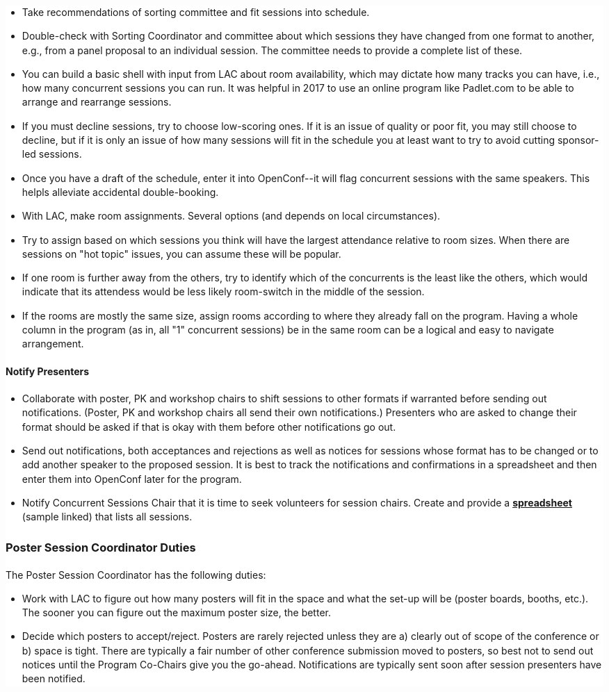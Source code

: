 - Take recommendations of sorting committee and fit sessions into schedule.

- Double-check with Sorting Coordinator and committee about which sessions they have changed from one format to another, e.g., from a panel proposal to an individual session.  The committee needs to provide a complete list of these.

- You can build a basic shell with input from LAC about room availability, which may dictate how many tracks you can have, i.e., how many concurrent sessions you can run.  It was helpful in 2017 to use an online program like Padlet.com to be able to arrange and rearrange sessions.  

- If you must decline sessions, try to choose low-scoring ones.  If it is an issue of quality or poor fit, you may still choose to decline, but if it is only an issue of how many sessions will fit in the schedule you at least want to try to avoid cutting sponsor-led sessions.

- Once you have a draft of the schedule, enter it into OpenConf--it will flag concurrent sessions with the same speakers. This helpls alleviate accidental double-booking.

- With LAC, make room assignments.  Several options (and depends on local circumstances).

- Try to assign based on which sessions you think will have the largest attendance relative to room sizes.  When there are sessions on "hot topic" issues, you can assume these will be popular.

- If one room is further away from the others, try to identify which of the concurrents is the least like the others, which would indicate that its attendess would be less likely room-switch in the middle of the session.

- If the rooms are mostly the same size, assign rooms according to where they already fall on the program. Having a whole column in the program (as in, all "1" concurrent sessions) be in the same room can be a logical and easy to navigate arrangement.

#### Notify Presenters

- Collaborate with poster, PK and workshop chairs to shift sessions to other formats if warranted before sending out notifications. (Poster, PK and workshop chairs all send their own notifications.)  Presenters who are asked to change their format should be asked if that is okay with them before other notifications go out.

- Send out notifications, both acceptances and rejections as well as notices for sessions whose format has to be changed or to add another speaker to the proposed session.  It is best to track the notifications and confirmations in a spreadsheet and then enter them into OpenConf later for the program.

- Notify Concurrent Sessions Chair that it is time to seek volunteers for session chairs. Create and provide a **[spreadsheet](/file/conferences/IASSIST-conference-sample-session-chair-sign-up-sheet.xlsx)** (sample linked) that lists all sessions.  
	
### Poster Session Coordinator Duties

The Poster Session Coordinator has the following duties:

- Work with LAC to figure out how many posters will fit in the space and what the set-up will be (poster boards, booths, etc.). The sooner you can figure out the maximum poster size, the better.

- Decide which posters to accept/reject. Posters are rarely rejected unless they are a) clearly out of scope of the conference or b) space is tight. There are typically a fair number of other conference submission moved to posters, so best not to send out notices until the Program Co-Chairs give you the go-ahead.  Notifications are typically sent soon after session presenters have been notified.
